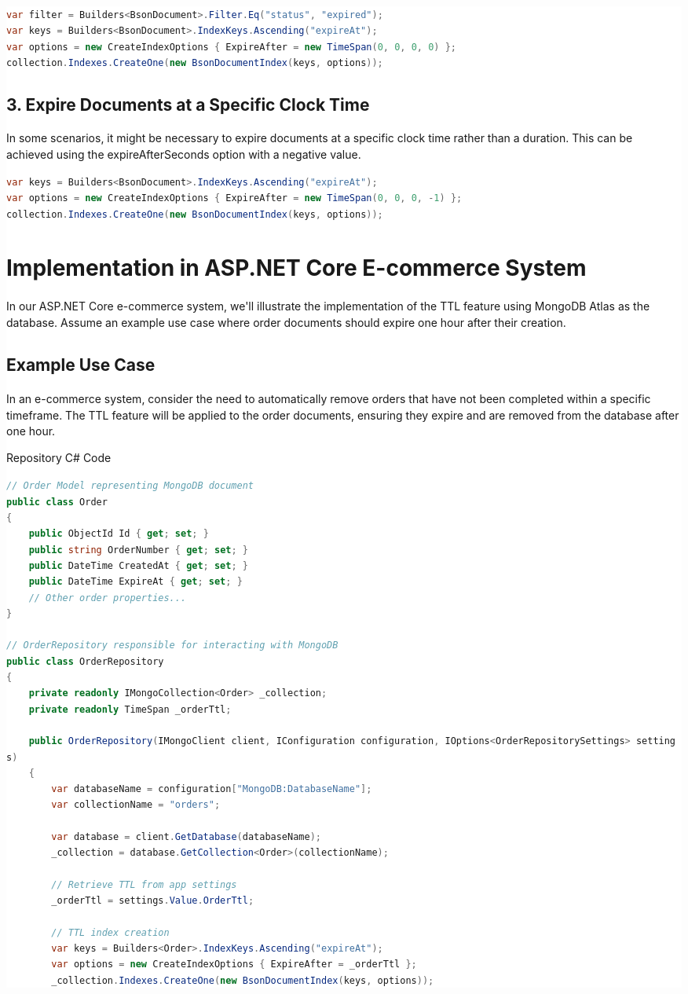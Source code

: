 ```csharp
var filter = Builders<BsonDocument>.Filter.Eq("status", "expired");
var keys = Builders<BsonDocument>.IndexKeys.Ascending("expireAt");
var options = new CreateIndexOptions { ExpireAfter = new TimeSpan(0, 0, 0, 0) };
collection.Indexes.CreateOne(new BsonDocumentIndex(keys, options));
```

## 3. Expire Documents at a Specific Clock Time

In some scenarios, it might be necessary to expire documents at a specific clock time rather than a duration. This can be achieved using the expireAfterSeconds option with a negative value.

```csharp
var keys = Builders<BsonDocument>.IndexKeys.Ascending("expireAt");
var options = new CreateIndexOptions { ExpireAfter = new TimeSpan(0, 0, 0, -1) };
collection.Indexes.CreateOne(new BsonDocumentIndex(keys, options));
```

# Implementation in ASP.NET Core E-commerce System

In our ASP.NET Core e-commerce system, we'll illustrate the implementation of the TTL feature using MongoDB Atlas as the database. Assume an example use case where order documents should expire one hour after their creation.

## Example Use Case

In an e-commerce system, consider the need to automatically remove orders that have not been completed within a specific timeframe. The TTL feature will be applied to the order documents, ensuring they expire and are removed from the database after one hour.

Repository C# Code

```csharp
// Order Model representing MongoDB document
public class Order
{
    public ObjectId Id { get; set; }
    public string OrderNumber { get; set; }
    public DateTime CreatedAt { get; set; }
    public DateTime ExpireAt { get; set; }
    // Other order properties...
}

// OrderRepository responsible for interacting with MongoDB
public class OrderRepository
{
    private readonly IMongoCollection<Order> _collection;
    private readonly TimeSpan _orderTtl;

    public OrderRepository(IMongoClient client, IConfiguration configuration, IOptions<OrderRepositorySettings> settings)
    {
        var databaseName = configuration["MongoDB:DatabaseName"];
        var collectionName = "orders";

        var database = client.GetDatabase(databaseName);
        _collection = database.GetCollection<Order>(collectionName);

        // Retrieve TTL from app settings
        _orderTtl = settings.Value.OrderTtl;

        // TTL index creation
        var keys = Builders<Order>.IndexKeys.Ascending("expireAt");
        var options = new CreateIndexOptions { ExpireAfter = _orderTtl };
        _collection.Indexes.CreateOne(new BsonDocumentIndex(keys, options));
```